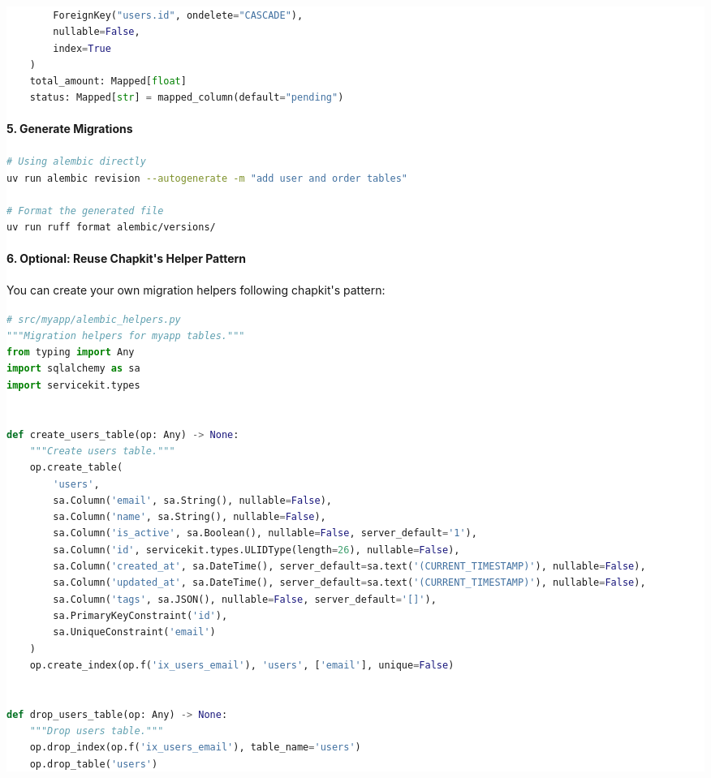 ```python
        ForeignKey("users.id", ondelete="CASCADE"),
        nullable=False,
        index=True
    )
    total_amount: Mapped[float]
    status: Mapped[str] = mapped_column(default="pending")
```

#### 5. Generate Migrations

```bash
# Using alembic directly
uv run alembic revision --autogenerate -m "add user and order tables"

# Format the generated file
uv run ruff format alembic/versions/
```

#### 6. Optional: Reuse Chapkit's Helper Pattern

You can create your own migration helpers following chapkit's pattern:

```python
# src/myapp/alembic_helpers.py
"""Migration helpers for myapp tables."""
from typing import Any
import sqlalchemy as sa
import servicekit.types


def create_users_table(op: Any) -> None:
    """Create users table."""
    op.create_table(
        'users',
        sa.Column('email', sa.String(), nullable=False),
        sa.Column('name', sa.String(), nullable=False),
        sa.Column('is_active', sa.Boolean(), nullable=False, server_default='1'),
        sa.Column('id', servicekit.types.ULIDType(length=26), nullable=False),
        sa.Column('created_at', sa.DateTime(), server_default=sa.text('(CURRENT_TIMESTAMP)'), nullable=False),
        sa.Column('updated_at', sa.DateTime(), server_default=sa.text('(CURRENT_TIMESTAMP)'), nullable=False),
        sa.Column('tags', sa.JSON(), nullable=False, server_default='[]'),
        sa.PrimaryKeyConstraint('id'),
        sa.UniqueConstraint('email')
    )
    op.create_index(op.f('ix_users_email'), 'users', ['email'], unique=False)


def drop_users_table(op: Any) -> None:
    """Drop users table."""
    op.drop_index(op.f('ix_users_email'), table_name='users')
    op.drop_table('users')
```

